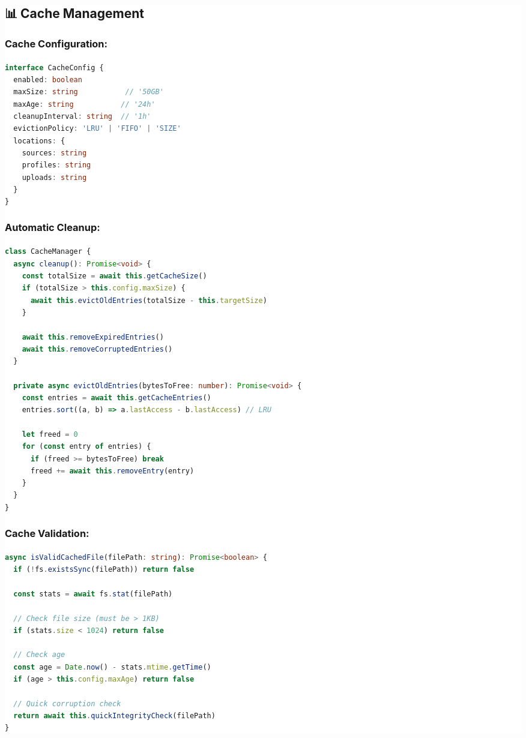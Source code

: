 ## 📊 Cache Management

### **Cache Configuration:**
```typescript
interface CacheConfig {
  enabled: boolean
  maxSize: string           // '50GB'
  maxAge: string           // '24h'
  cleanupInterval: string  // '1h'
  evictionPolicy: 'LRU' | 'FIFO' | 'SIZE'
  locations: {
    sources: string
    profiles: string  
    uploads: string
  }
}
```

### **Automatic Cleanup:**
```typescript
class CacheManager {
  async cleanup(): Promise<void> {
    const totalSize = await this.getCacheSize()
    if (totalSize > this.config.maxSize) {
      await this.evictOldEntries(totalSize - this.targetSize)
    }
    
    await this.removeExpiredEntries()
    await this.removeCorruptedEntries()
  }
  
  private async evictOldEntries(bytesToFree: number): Promise<void> {
    const entries = await this.getCacheEntries()
    entries.sort((a, b) => a.lastAccess - b.lastAccess) // LRU
    
    let freed = 0
    for (const entry of entries) {
      if (freed >= bytesToFree) break
      freed += await this.removeEntry(entry)
    }
  }
}
```

### **Cache Validation:**
```typescript
async isValidCachedFile(filePath: string): Promise<boolean> {
  if (!fs.existsSync(filePath)) return false
  
  const stats = await fs.stat(filePath)
  
  // Check file size (must be > 1KB)
  if (stats.size < 1024) return false
  
  // Check age
  const age = Date.now() - stats.mtime.getTime()
  if (age > this.config.maxAge) return false
  
  // Quick corruption check
  return await this.quickIntegrityCheck(filePath)
}
```
